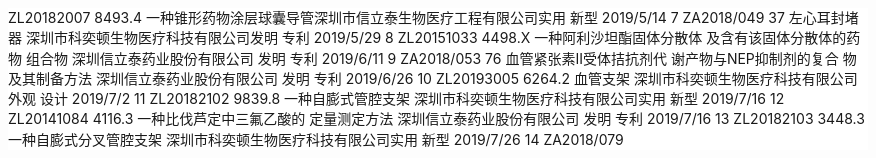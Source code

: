 ZL20182007
8493.4
一种锥形药物涂层球囊导管深圳市信立泰生物医疗工程有限公司实用
新型
2019/5/14
7
ZA2018/049
37
左心耳封堵器
深圳市科奕顿生物医疗科技有限公司发明
专利
2019/5/29
8
ZL20151033
4498.X
一种阿利沙坦酯固体分散体
及含有该固体分散体的药物
组合物
深圳信立泰药业股份有限公司
发明
专利
2019/6/11
9
ZA2018/053
76
血管紧张素II受体拮抗剂代
谢产物与NEP抑制剂的复合
物及其制备方法
深圳信立泰药业股份有限公司
发明
专利
2019/6/26
10
ZL20193005
6264.2
血管支架
深圳市科奕顿生物医疗科技有限公司外观
设计
2019/7/2
11
ZL20182102
9839.8
一种自膨式管腔支架
深圳市科奕顿生物医疗科技有限公司实用
新型
2019/7/16
12
ZL20141084
4116.3
一种比伐芦定中三氟乙酸的
定量测定方法
深圳信立泰药业股份有限公司
发明
专利
2019/7/16
13
ZL20182103
3448.3
一种自膨式分叉管腔支架
深圳市科奕顿生物医疗科技有限公司实用
新型
2019/7/26
14
ZA2018/079